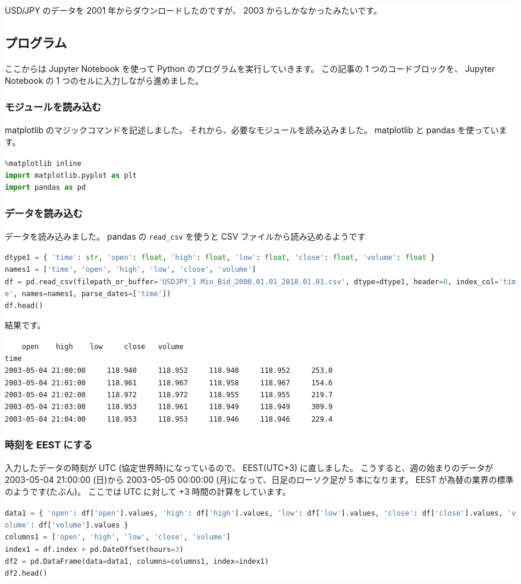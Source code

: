 USD/JPY のデータを 2001 年からダウンロードしたのですが、 2003 からしかなかったみたいです。

## プログラム

ここからは Jupyter Notebook を使って Python のプログラムを実行していきます。
この記事の 1 つのコードブロックを、 Jupyter Notebook の 1 つのセルに入力しながら進めました。

### モジュールを読み込む

matplotlib のマジックコマンドを記述しました。
それから、必要なモジュールを読み込みました。
matplotlib と pandas を使っています。

```python
%matplotlib inline
import matplotlib.pyplot as plt
import pandas as pd
```

### データを読み込む

データを読み込みました。
pandas の `read_csv` を使うと CSV ファイルから読み込めるようです

```python
dtype1 = { 'time': str, 'open': float, 'high': float, 'low': float, 'close': float, 'volume': float }
names1 = ['time', 'open', 'high', 'low', 'close', 'volume']
df = pd.read_csv(filepath_or_buffer='USDJPY_1 Min_Bid_2000.01.01_2018.01.01.csv', dtype=dtype1, header=0, index_col='time', names=names1, parse_dates=['time'])
df.head()
```

結果です。

```
 	open 	high 	low 	close 	volume
time 					
2003-05-04 21:00:00 	118.940 	118.952 	118.940 	118.952 	253.0
2003-05-04 21:01:00 	118.961 	118.967 	118.958 	118.967 	154.6
2003-05-04 21:02:00 	118.972 	118.972 	118.955 	118.955 	219.7
2003-05-04 21:03:00 	118.953 	118.961 	118.949 	118.949 	309.9
2003-05-04 21:04:00 	118.953 	118.953 	118.946 	118.946 	229.4
```

### 時刻を EEST にする

入力したデータの時刻が UTC (協定世界時)になっているので、 EEST(UTC+3) に直しました。
こうすると、週の始まりのデータが 2003-05-04 21:00:00 (日)から 2003-05-05 00:00:00 (月)になって、日足のローソク足が 5 本になります。
EEST が為替の業界の標準のようです(たぶん)。
ここでは UTC に対して +3 時間の計算をしています。

```python
data1 = { 'open': df['open'].values, 'high': df['high'].values, 'low': df['low'].values, 'close': df['close'].values, 'volume': df['volume'].values }
columns1 = ['open', 'high', 'low', 'close', 'volume']
index1 = df.index + pd.DateOffset(hours=3)
df2 = pd.DataFrame(data=data1, columns=columns1, index=index1)
df2.head()
```
